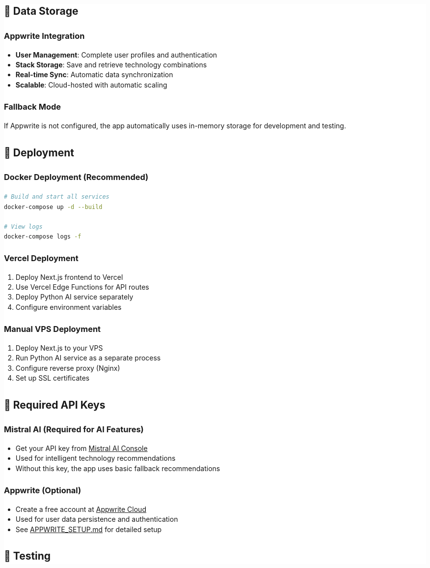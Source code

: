 ## 💾 Data Storage

### Appwrite Integration
- **User Management**: Complete user profiles and authentication
- **Stack Storage**: Save and retrieve technology combinations
- **Real-time Sync**: Automatic data synchronization
- **Scalable**: Cloud-hosted with automatic scaling

### Fallback Mode
If Appwrite is not configured, the app automatically uses in-memory storage for development and testing.

## 🚀 Deployment

### Docker Deployment (Recommended)
```bash
# Build and start all services
docker-compose up -d --build

# View logs
docker-compose logs -f
```

### Vercel Deployment
1. Deploy Next.js frontend to Vercel
2. Use Vercel Edge Functions for API routes
3. Deploy Python AI service separately
4. Configure environment variables

### Manual VPS Deployment
1. Deploy Next.js to your VPS
2. Run Python AI service as a separate process
3. Configure reverse proxy (Nginx)
4. Set up SSL certificates

## 🔑 Required API Keys

### Mistral AI (Required for AI Features)
- Get your API key from [Mistral AI Console](https://console.mistral.ai/)
- Used for intelligent technology recommendations
- Without this key, the app uses basic fallback recommendations

### Appwrite (Optional)
- Create a free account at [Appwrite Cloud](https://cloud.appwrite.io)
- Used for user data persistence and authentication
- See [APPWRITE_SETUP.md](./APPWRITE_SETUP.md) for detailed setup

## 🧪 Testing
